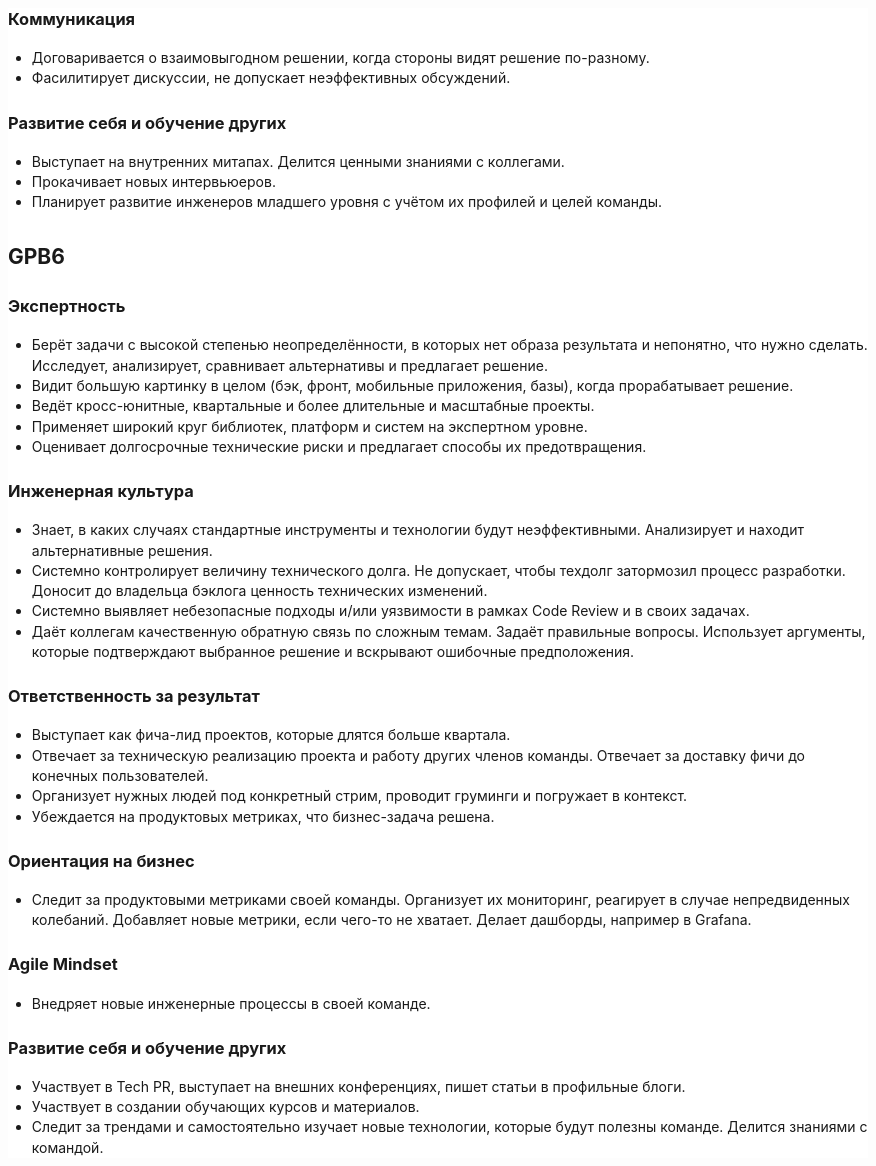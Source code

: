 ### Коммуникация
- Договаривается о взаимовыгодном решении, когда стороны видят решение по-разному.
- Фасилитирует дискуссии, не допускает неэффективных обсуждений.

### Развитие себя и обучение других
- Выступает на внутренних митапах. Делится ценными знаниями с коллегами.
- Прокачивает новых интервьюеров.
- Планирует развитие инженеров младшего уровня с учётом их профилей и целей команды.


## GPB6
### Экспертность
- Берёт задачи с высокой степенью неопределённости, в которых нет образа результата и непонятно, что нужно сделать. Исследует, анализирует, сравнивает альтернативы и предлагает решение. 
- Видит большую картинку в целом (бэк, фронт, мобильные приложения, базы), когда прорабатывает решение.
- Ведёт кросс-юнитные, квартальные и более длительные и масштабные проекты.
- Применяет широкий круг библиотек, платформ и систем на экспертном уровне.
- Оценивает долгосрочные технические риски и предлагает способы их предотвращения. 

### Инженерная культура
- Знает, в каких случаях стандартные инструменты и технологии будут неэффективными. Анализирует и находит альтернативные решения.
- Системно контролирует величину технического долга. Не допускает, чтобы техдолг затормозил процесс разработки. Доносит до владельца бэклога ценность технических изменений.
- Системно выявляет небезопасные подходы и/или уязвимости в рамках Code Review и в своих задачах.
- Даёт коллегам качественную обратную связь по сложным темам. Задаёт правильные вопросы. Использует аргументы, которые подтверждают выбранное решение и вскрывают ошибочные предположения. 

### Ответственность за результат
- Выступает как фича-лид проектов, которые длятся больше квартала. 
- Отвечает за техническую реализацию проекта и работу других членов команды. Отвечает за доставку фичи до конечных пользователей.
- Организует нужных людей под конкретный стрим, проводит груминги и погружает в контекст.
- Убеждается на продуктовых метриках, что бизнес-задача решена.

### Ориентация на бизнес
- Следит за продуктовыми метриками своей команды. Организует их мониторинг, реагирует в случае непредвиденных колебаний. Добавляет новые метрики, если чего-то не хватает. Делает дашборды, например в Grafana.

### Agile Mindset
- Внедряет новые инженерные процессы в своей команде. 

### Развитие себя и обучение других
- Участвует в Tech PR, выступает на внешних конференциях, пишет статьи в профильные блоги.
- Участвует в создании обучающих курсов и материалов.
- Следит за трендами и самостоятельно изучает новые технологии, которые будут полезны команде. Делится знаниями с командой.
